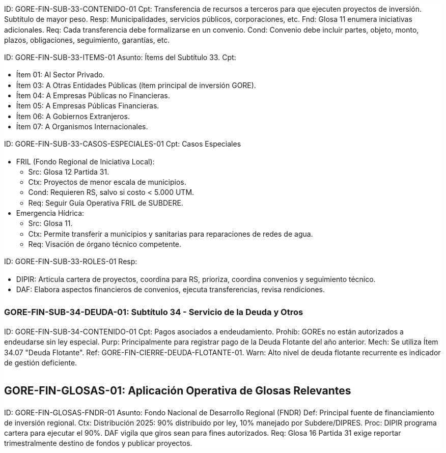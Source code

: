 ID: GORE-FIN-SUB-33-CONTENIDO-01
Cpt: Transferencia de recursos a terceros para que ejecuten proyectos de inversión. Subtítulo de mayor peso.
Resp: Municipalidades, servicios públicos, corporaciones, etc.
Fnd: Glosa 11 enumera iniciativas adicionales.
Req: Cada transferencia debe formalizarse en un convenio.
Cond: Convenio debe incluir partes, objeto, monto, plazos, obligaciones, seguimiento, garantías, etc.

ID: GORE-FIN-SUB-33-ITEMS-01
Asunto: Ítems del Subtítulo 33.
Cpt:

- Ítem 01: Al Sector Privado.
- Ítem 03: A Otras Entidades Públicas (ítem principal de inversión GORE).
- Ítem 04: A Empresas Públicas no Financieras.
- Ítem 05: A Empresas Públicas Financieras.
- Ítem 06: A Gobiernos Extranjeros.
- Ítem 07: A Organismos Internacionales.

ID: GORE-FIN-SUB-33-CASOS-ESPECIALES-01
Cpt: Casos Especiales

- FRIL (Fondo Regional de Iniciativa Local):
  - Src: Glosa 12 Partida 31.
  - Ctx: Proyectos de menor escala de municipios.
  - Cond: Requieren RS, salvo si costo < 5.000 UTM.
  - Req: Seguir Guía Operativa FRIL de SUBDERE.
- Emergencia Hídrica:
  - Src: Glosa 11.
  - Ctx: Permite transferir a municipios y sanitarias para reparaciones de redes de agua.
  - Req: Visación de órgano técnico competente.

ID: GORE-FIN-SUB-33-ROLES-01
Resp:

- DIPIR: Articula cartera de proyectos, coordina para RS, prioriza, coordina convenios y seguimiento técnico.
- DAF: Elabora aspectos financieros de convenios, ejecuta transferencias, revisa rendiciones.

### GORE-FIN-SUB-34-DEUDA-01: Subtítulo 34 - Servicio de la Deuda y Otros

ID: GORE-FIN-SUB-34-CONTENIDO-01
Cpt: Pagos asociados a endeudamiento.
Prohib: GOREs no están autorizados a endeudarse sin ley especial.
Purp: Principalmente para registrar pago de la Deuda Flotante del año anterior.
Mech: Se utiliza Ítem 34.07 "Deuda Flotante". Ref: GORE-FIN-CIERRE-DEUDA-FLOTANTE-01.
Warn: Alto nivel de deuda flotante recurrente es indicador de gestión deficiente.

## GORE-FIN-GLOSAS-01: Aplicación Operativa de Glosas Relevantes

ID: GORE-FIN-GLOSAS-FNDR-01
Asunto: Fondo Nacional de Desarrollo Regional (FNDR)
Def: Principal fuente de financiamiento de inversión regional.
Ctx: Distribución 2025: 90% distribuido por ley, 10% manejado por Subdere/DIPRES.
Proc: DIPIR programa cartera para ejecutar el 90%. DAF vigila que giros sean para fines autorizados.
Req: Glosa 16 Partida 31 exige reportar trimestralmente destino de fondos y publicar proyectos.
